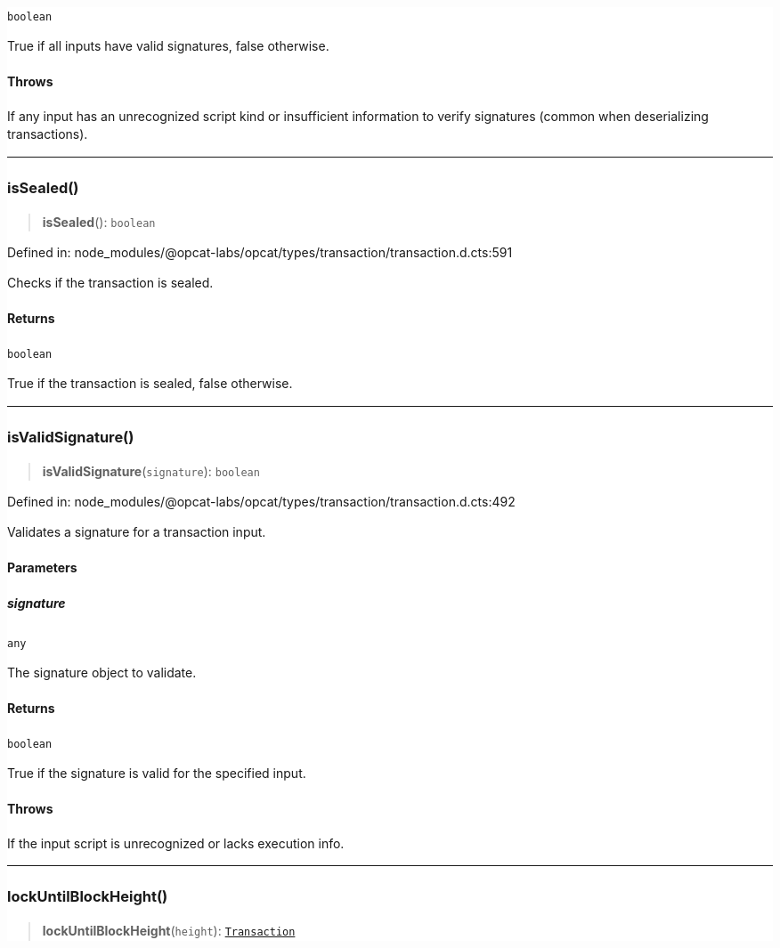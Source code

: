`boolean`

True if all inputs have valid signatures, false otherwise.

#### Throws

If any input has an unrecognized script kind
        or insufficient information to verify signatures (common when deserializing transactions).

***

### isSealed()

> **isSealed**(): `boolean`

Defined in: node\_modules/@opcat-labs/opcat/types/transaction/transaction.d.cts:591

Checks if the transaction is sealed.

#### Returns

`boolean`

True if the transaction is sealed, false otherwise.

***

### isValidSignature()

> **isValidSignature**(`signature`): `boolean`

Defined in: node\_modules/@opcat-labs/opcat/types/transaction/transaction.d.cts:492

Validates a signature for a transaction input.

#### Parameters

##### signature

`any`

The signature object to validate.

#### Returns

`boolean`

True if the signature is valid for the specified input.

#### Throws

If the input script is unrecognized or lacks execution info.

***

### lockUntilBlockHeight()

> **lockUntilBlockHeight**(`height`): [`Transaction`](Transaction.md)
